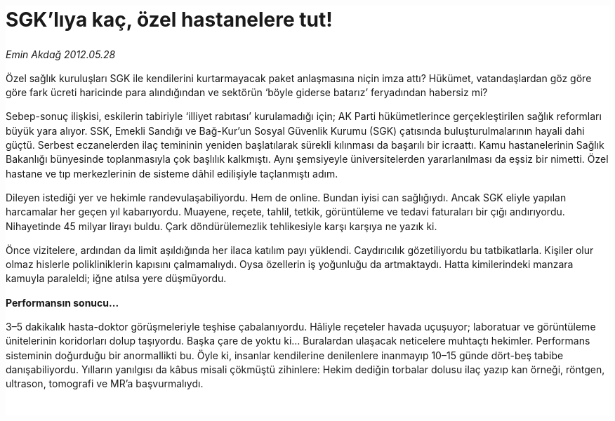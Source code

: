 # SGK’lıya kaç, özel hastanelere tut!

*Emin Akdağ 2012.05.28*

<div class="news-detail-text-todays">
 <div>
 </div>
 <div>
 </div>
 <div id="newsSpot">
  <font class="detail-spot">
   Özel sağlık kuruluşları SGK ile kendilerini kurtarmayacak paket anlaşmasına niçin imza attı? Hükümet, vatandaşlardan göz göre göre fark ücreti haricinde para alındığından ve sektörün ‘böyle giderse batarız’ feryadından habersiz mi?
  </font>
 </div>
 <div id="newsText">
  <font class="detail-text">
   <p>
    Sebep-sonuç ilişkisi, eskilerin tabiriyle ‘illiyet rabıtası’ kurulamadığı için; AK Parti hükümetlerince gerçekleştirilen sağlık reformları büyük yara alıyor. SSK, Emekli Sandığı ve Bağ-Kur’un Sosyal Güvenlik Kurumu (SGK) çatısında buluşturulmalarının hayali dahi güçtü. Serbest eczanelerden ilaç temininin yeniden başlatılarak sürekli kılınması da başarılı bir icraattı. Kamu hastanelerinin Sağlık Bakanlığı bünyesinde toplanmasıyla çok başlılık kalkmıştı. Aynı şemsiyeyle üniversitelerden yararlanılması da eşsiz bir nimetti. Özel hastane ve tıp merkezlerinin de sisteme dâhil edilişiyle taçlanmıştı adım.
   </p>
   <p>
    Dileyen istediği yer ve hekimle randevulaşabiliyordu. Hem de online. Bundan iyisi can sağlığıydı. Ancak SGK eliyle yapılan harcamalar her geçen yıl kabarıyordu. Muayene, reçete, tahlil, tetkik, görüntüleme ve tedavi faturaları bir çığı andırıyordu. Nihayetinde 45 milyar lirayı buldu. Çark döndürülemezlik tehlikesiyle karşı karşıya ne yazık ki.
   </p>
   <p>
    Önce vizitelere, ardından da limit aşıldığında her ilaca katılım payı yüklendi. Caydırıcılık gözetiliyordu bu tatbikatlarla. Kişiler olur olmaz hislerle polikliniklerin kapısını çalmamalıydı. Oysa özellerin iş yoğunluğu da artmaktaydı. Hatta kimilerindeki manzara kamuyla paraleldi; iğne atılsa yere düşmüyordu.
   </p>
   <p>
    <strong>
     Performansın sonucu...
    </strong>
   </p>
   <p>
    3–5 dakikalık hasta-doktor görüşmeleriyle teşhise çabalanıyordu. Hâliyle reçeteler havada uçuşuyor; laboratuar ve görüntüleme ünitelerinin koridorları dolup taşıyordu. Başka çare de yoktu ki… Buralardan ulaşacak neticelere muhtaçtı hekimler. Performans sisteminin doğurduğu bir anormallikti bu. Öyle ki, insanlar kendilerine denilenlere inanmayıp 10–15 günde dört-beş tabibe danışabiliyordu. Yılların yanılgısı da kâbus misali çökmüştü zihinlere: Hekim dediğin torbalar dolusu ilaç yazıp kan örneği, röntgen, ultrason, tomografi ve MR’a başvurmalıydı.
   </p>
   <p>
    <img alt="" height="436" src="http://web.archive.org/web/20140309061657im_/http://medya.aksiyon.com.tr/aksiyon/2012/05/28/emin-bahat-3.jpg"/>
   </p>
   <p>